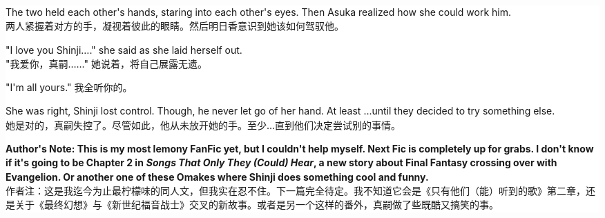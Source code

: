 The two held each other's hands, staring into each other's eyes. Then Asuka realized how she could work him.  
两人紧握着对方的手，凝视着彼此的眼睛。然后明日香意识到她该如何驾驭他。

"I love you Shinji…." she said as she laid herself out.  
"我爱你，真嗣……" 她说着，将自己展露无遗。

"I'm all yours." 我全听你的。

She was right, Shinji lost control. Though, he never let go of her hand. At least ...until they decided to try something else.  
她是对的，真嗣失控了。尽管如此，他从未放开她的手。至少...直到他们决定尝试别的事情。

**Author's Note: This is my most lemony FanFic yet, but I couldn't help myself. Next Fic is completely up for grabs. I don't know if it's going to be Chapter 2 in** _**Songs That Only They (Could) Hear**_**, a new story about Final Fantasy crossing over with Evangelion. Or another one of these Omakes where Shinji does something cool and funny.**  
作者注：这是我迄今为止最柠檬味的同人文，但我实在忍不住。下一篇完全待定。我不知道它会是《只有他们（能）听到的歌》第二章，还是关于《最终幻想》与《新世纪福音战士》交叉的新故事。或者是另一个这样的番外，真嗣做了些既酷又搞笑的事。